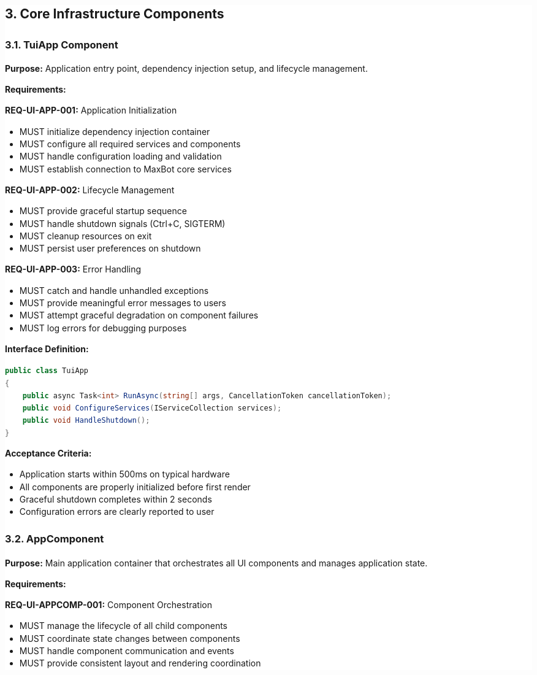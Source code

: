 ## 3. Core Infrastructure Components

### 3.1. TuiApp Component

**Purpose:** Application entry point, dependency injection setup, and lifecycle management.

**Requirements:**

**REQ-UI-APP-001:** Application Initialization
- MUST initialize dependency injection container
- MUST configure all required services and components
- MUST handle configuration loading and validation
- MUST establish connection to MaxBot core services

**REQ-UI-APP-002:** Lifecycle Management
- MUST provide graceful startup sequence
- MUST handle shutdown signals (Ctrl+C, SIGTERM)
- MUST cleanup resources on exit
- MUST persist user preferences on shutdown

**REQ-UI-APP-003:** Error Handling
- MUST catch and handle unhandled exceptions
- MUST provide meaningful error messages to users
- MUST attempt graceful degradation on component failures
- MUST log errors for debugging purposes

**Interface Definition:**
```csharp
public class TuiApp
{
    public async Task<int> RunAsync(string[] args, CancellationToken cancellationToken);
    public void ConfigureServices(IServiceCollection services);
    public void HandleShutdown();
}
```

**Acceptance Criteria:**
- Application starts within 500ms on typical hardware
- All components are properly initialized before first render
- Graceful shutdown completes within 2 seconds
- Configuration errors are clearly reported to user

### 3.2. AppComponent

**Purpose:** Main application container that orchestrates all UI components and manages application state.

**Requirements:**

**REQ-UI-APPCOMP-001:** Component Orchestration
- MUST manage the lifecycle of all child components
- MUST coordinate state changes between components
- MUST handle component communication and events
- MUST provide consistent layout and rendering coordination
